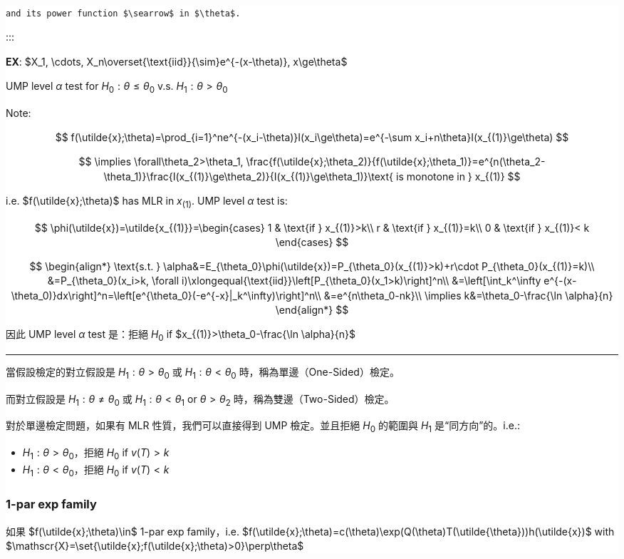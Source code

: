     and its power function $\searrow$ in $\theta$.
:::

**EX**: $X_1, \cdots, X_n\overset{\text{iid}}{\sim}e^{-(x-\theta)}, x\ge\theta$

UMP level $\alpha$ test for $H_0:\theta\le\theta_0$ v.s. $H_1:\theta>\theta_0$

Note:

$$
f(\utilde{x};\theta)=\prod_{i=1}^ne^{-(x_i-\theta)}I(x_i\ge\theta)=e^{-\sum x_i+n\theta}I(x_{(1)}\ge\theta)
$$

$$
\implies \forall\theta_2>\theta_1, \frac{f(\utilde{x};\theta_2)}{f(\utilde{x};\theta_1)}=e^{n(\theta_2-\theta_1)}\frac{I(x_{(1)}\ge\theta_2)}{I(x_{(1)}\ge\theta_1)}\text{ is monotone in } x_{(1)}
$$

i.e. $f(\utilde{x};\theta)$ has MLR in $x_{(1)}$. UMP level $\alpha$ test is:

$$
\phi(\utilde{x})=\utilde{x_{(1)}}=\begin{cases}
    1 & \text{if } x_{(1)}>k\\
    r & \text{if } x_{(1)}=k\\
    0 & \text{if } x_{(1)}< k
\end{cases}
$$

$$
\begin{align*}
    \text{s.t. } \alpha&=E_{\theta_0}\phi(\utilde{x})=P_{\theta_0}(x_{(1)}>k)+r\cdot P_{\theta_0}(x_{(1)}=k)\\
    &=P_{\theta_0}(x_i>k, \forall i)\xlongequal{\text{iid}}\left[P_{\theta_0}(x_1>k)\right]^n\\
    &=\left[\int_k^\infty e^{-(x-\theta_0)}dx\right]^n=\left[e^{\theta_0}(-e^{-x}|_k^\infty)\right]^n\\
    &=e^{n\theta_0-nk}\\
    \implies k&=\theta_0-\frac{\ln \alpha}{n}
\end{align*}
$$

因此 UMP level $\alpha$ test 是：拒絕 $H_0$ if $x_{(1)}>\theta_0-\frac{\ln \alpha}{n}$

---

當假設檢定的對立假設是 $H_1:\theta>\theta_0$ 或 $H_1:\theta<\theta_0$ 時，稱為單邊（One-Sided）檢定。

而對立假設是 $H_1:\theta\neq\theta_0$ 或 $H_1:\theta<\theta_1$ or $\theta>\theta_2$ 時，稱為雙邊（Two-Sided）檢定。

對於單邊檢定問題，如果有 MLR 性質，我們可以直接得到 UMP 檢定。並且拒絕 $H_0$ 的範圍與 $H_1$ 是“同方向”的。i.e.:

- $H_1:\theta>\theta_0$，拒絕 $H_0$ if $v(T)>k$
- $H_1:\theta<\theta_0$，拒絕 $H_0$ if $v(T)<k$

### 1-par exp family

如果 $f(\utilde{x};\theta)\in$ 1-par exp family，i.e. $f(\utilde{x};\theta)=c(\theta)\exp(Q(\theta)T(\utilde{\theta}))h(\utilde{x})$ with $\mathscr{X}=\set{\utilde{x};f(\utilde{x};\theta)>0}\perp\theta$
